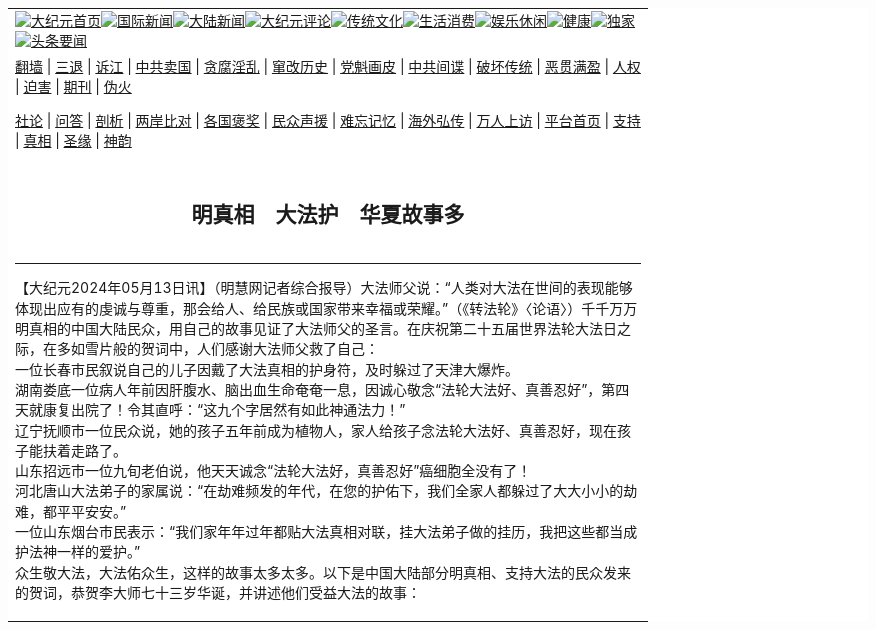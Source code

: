 <a name="1" id="1" target="_blank"></a><span id="1"></span>
<table align=center border="0"><tr><td colspan="2" VALIGN=TOP><a href="https://github.com/19920513/djy/blob/master/gb/nf1351518.md#1"><img src="https://raw.githubusercontent.com/19920513/www/master/t/djy/1.jpg" title="大纪元首页" alt="大纪元首页"></a><a href="https://github.com/19920513/djy/blob/master/gb/n24hr.md#1"><img src="https://raw.githubusercontent.com/19920513/www/master/t/djy/3.jpg" title="国际新闻" alt="国际新闻"></a><a href="https://github.com/19920513/djy/blob/master/gb/nsc413.md#1"><img src="https://raw.githubusercontent.com/19920513/www/master/t/djy/4.jpg" title="大陆新闻" alt="大陆新闻"></a><a href="https://github.com/19920513/djy/blob/master/gb/news392.md#1"><img src="https://raw.githubusercontent.com/19920513/www/master/t/djy/5.jpg" title="大纪元评论" alt="大纪元评论"></a><a href="https://github.com/19920513/djy/blob/master/gb/news2007.md#1"><img src="https://raw.githubusercontent.com/19920513/www/master/t/djy/6.jpg" title="传统文化" alt="传统文化"></a><a href="https://github.com/19920513/djy/blob/master/gb/news2008.md#1"><img src="https://raw.githubusercontent.com/19920513/www/master/t/djy/7.jpg" title="生活消费" alt="生活消费"></a><a href="https://github.com/19920513/djy/blob/master/gb/ncyule.md#1"><img src="https://raw.githubusercontent.com/19920513/www/master/t/djy/8.jpg" title="娱乐休闲" alt="娱乐休闲"></a><a href="https://github.com/19920513/djy/blob/master/gb/nsc1002.md#1"><img src="https://raw.githubusercontent.com/19920513/www/master/t/djy/9.jpg" title="健康" alt="健康"></a><a href="https://github.com/19920513/djy/blob/master/gb/nf6092.md#1"><img src="https://raw.githubusercontent.com/19920513/www/master/t/djy/10a.jpg" title="独家" alt="独家"></a><a href="https://github.com/19920513/djy/blob/master/gb/nf4514.md#1"><img src="https://raw.githubusercontent.com/19920513/www/master/t/djy/12a.jpg" title="头条要闻" alt="头条要闻"></a></td></tr>
<tr><td colspan="2" VALIGN=TOP><a target="_blank" href="https://github.com/19920513/www/blob/master/README.md?zsrh#1">翻墙</a> | <a target="_blank" href="https://github.com/19920513/djy/blob/master/gb/nf5657.md#1">三退</a> | <a target="_blank" href="https://github.com/19920513/djy/blob/master/gb/nf6124.md#1">诉江</a> | <a target="_blank" href="https://github.com/19920513/djy/blob/master/gb/nf1176117.md#1">中共卖国</a> | <a target="_blank" href="https://github.com/19920513/djy/blob/master/gb/nf5773.md#1">贪腐淫乱</a> | <a target="_blank" href="https://github.com/19920513/djy/blob/master/gb/nf1176115.md#1">窜改历史</a> | <a target="_blank" href="https://github.com/19920513/djy/blob/master/gb/nf1176107.md#1">党魁画皮</a> | <a target="_blank" href="https://github.com/19920513/djy/blob/master/gb/nf1320400.md#1">中共间谍</a> | <a target="_blank" href="https://github.com/19920513/djy/blob/master/gb/nf1176114.md#1">破坏传统</a> | <a target="_blank" href="https://github.com/19920513/ntdtv/blob/master/gb/prog447_1.md#1">恶贯满盈</a> | <a target="_blank" href="https://github.com/19920513/djy/blob/master/gb/ncid278.md#1">人权</a> | <a target="_blank" href="https://github.com/19920513/djy/blob/master/gb/nf1176111.md#1">迫害</a> | <a target="_blank" href="https://gitlab.com/szzdlab/mh-qikan/blob/master/README.md#1">期刊</a> | <a target="_blank" href="https://github.com/19920513/djy/blob/master/gb/nf5562.md#1">伪火</a></p><p><a target="_blank" href="https://github.com/19920513/djy/blob/master/gb/9p.md#1">社论</a> | <a target="_blank" href="https://github.com/19920513/djy/blob/master/gb/nf4378.md#1">问答</a> | <a target="_blank" href="https://github.com/19920513/djy/blob/master/gb/nf5792.md#1">剖析</a> | <a target="_blank" href="https://github.com/19920513/djy/blob/master/gb/nf5735.md#1">两岸比对</a> | <a target="_blank" href="https://github.com/19920513/djy/blob/master/gb/nf6119.md#1">各国褒奖</a> | <a target="_blank" href="https://github.com/19920513/djy/blob/master/gb/nf6120.md#1">民众声援</a> | <a target="_blank" href="https://github.com/19920513/djy/blob/master/gb/nf1188594.md#1">难忘记忆</a> | <a target="_blank" href="https://github.com/19920513/djy/blob/master/gb/nf3180.md#1">海外弘传</a> | <a target="_blank" href="https://github.com/19920513/djy/blob/master/gb/nf5410.md#1">万人上访</a> | <a target="_blank" href="https://github.com/19920513/www/blob/master/README.md?zsrh#1">平台首页</a> | <a target="_blank" href="https://github.com/19920513/djy/blob/master/gb/nf4386.md#1">支持</a> | <a target="_blank" href="https://github.com/19920513/djy/blob/master/gb/nf4389.md#1">真相</a> | <a target="_blank" href="https://github.com/19920513/djy/blob/master/gb/nf5790.md#1">圣缘</a> | <a target="_blank" href="https://github.com/19920513/djy/blob/master/gb/nf4786.md#1">神韵</a></td></tr>
<tr><td VALIGN=TOP width="626"><h2 align=center>明真相　大法护　华夏故事多</h2>
<h6></h6>
<hr>
	<p>【大纪元2024年05月13日讯】（明慧网记者综合报导）大法师父说：“人类对大法在世间的表现能够体现出应有的虔诚与尊重，那会给人、给民族或国家带来幸福或荣耀。”（《转法轮》〈论语〉）千千万万明真相的中国大陆民众，用自己的故事见证了大法师父的圣言。在庆祝第二十五届世界法轮大法日之际，在多如雪片般的贺词中，人们感谢大法师父救了自己：<br />一位长春市民叙说自己的儿子因戴了大法真相的护身符，及时躲过了天津大爆炸。<br />湖南娄底一位病人年前因肝腹水、脑出血生命奄奄一息，因诚心敬念“法轮大法好、真善忍好”，第四天就康复出院了！令其直呼：“这九个字居然有如此神通法力！”<br />辽宁抚顺市一位民众说，她的孩子五年前成为植物人，家人给孩子念法轮大法好、真善忍好，现在孩子能扶着走路了。<br />山东招远市一位九旬老伯说，他天天诚念“法轮大法好，真善忍好”癌细胞全没有了！<br />河北唐山大法弟子的家属说：“在劫难频发的年代，在您的护佑下，我们全家人都躲过了大大小小的劫难，都平平安安。”<br />一位山东烟台市民表示：“我们家年年过年都贴大法真相对联，挂大法弟子做的挂历，我把这些都当成护法神一样的爱护。”<br />众生敬大法，大法佑众生，这样的故事太多太多。以下是中国大陆部分明真相、支持大法的民众发来的贺词，恭贺李大师七十三岁华诞，并讲述他们受益大法的故事：<br /><B></p>